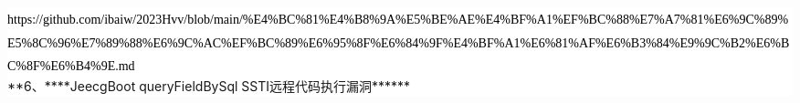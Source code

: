 <td valign="center" style="outline: 0px;word-break: break-all;hyphens: auto;border-top: none;border-right-width: 1pt;border-right-color: windowtext;border-bottom-width: 1pt;border-bottom-color: windowtext;border-left-width: 1pt;border-left-color: windowtext;padding:5px 10px;"><p style="text-align:justify;margin-bottom: 0pt;outline: 0px;line-height: 25.5px;"><span style="color: rgb(0, 0, 0);outline: 0px;line-height: 21px;font-size: 10.5pt;font-family: &#34;Times New Roman&#34;;">https://github.com/ibaiw/2023Hvv/blob/main/%E4%BC%81%E4%B8%9A%E5%BE%AE%E4%BF%A1%EF%BC%88%E7%A7%81%E6%9C%89%E5%8C%96%E7%89%88%E6%9C%AC%EF%BC%89%E6%95%8F%E6%84%9F%E4%BF%A1%E6%81%AF%E6%B3%84%E9%9C%B2%E6%BC%8F%E6%B4%9E.md<br style="outline: 0px;"/></span></p></td></tr></tbody></table>  
**6、****JeecgBoot queryFieldBySql SSTI远程代码执行漏洞******  